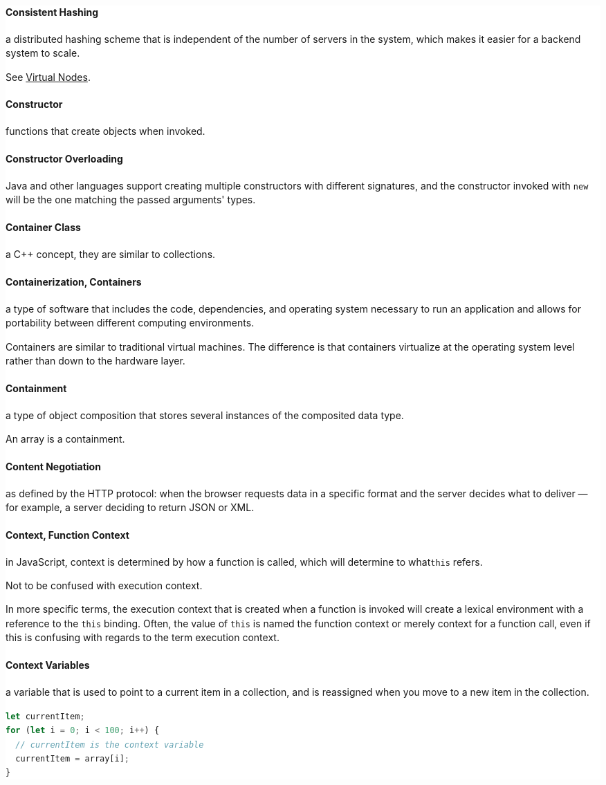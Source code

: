 #### Consistent Hashing

a distributed hashing scheme that is independent of the number of servers in the system, which makes it easier for a backend system to scale.

See [Virtual Nodes](#virtual-nodes-vnode).

#### Constructor

functions that create objects when invoked.

#### Constructor Overloading

Java and other languages support creating multiple constructors with different signatures, and the constructor invoked with `new` will be the one matching the passed arguments' types.

#### Container Class

a C++ concept, they are similar to collections.

#### Containerization, Containers

a type of software that includes the code, dependencies, and operating system necessary to run an application and allows for portability between different computing environments.

Containers are similar to traditional virtual machines. The difference is that containers virtualize at the operating system level rather than down to the hardware layer.

#### Containment

a type of object composition that stores several instances of the composited data type.

An array is a containment.

#### Content Negotiation

as defined by the HTTP protocol: when the browser requests data in a specific format and the server decides what to deliver — for example, a server deciding to return JSON or XML.

#### Context, Function Context

in JavaScript, context is determined by how a function is called, which will determine to what`this` refers.

Not to be confused with execution context.

In more specific terms, the execution context that is created when a function is invoked will create a lexical environment with a reference to the `this` binding. Often, the value of `this` is named the function context or merely context for a function call, even if this is confusing with regards to the term execution context.

#### Context Variables

a variable that is used to point to a current item in a collection, and is reassigned when you move to a new item in the collection.

```javascript
let currentItem;
for (let i = 0; i < 100; i++) {
  // currentItem is the context variable
  currentItem = array[i];
}
```

